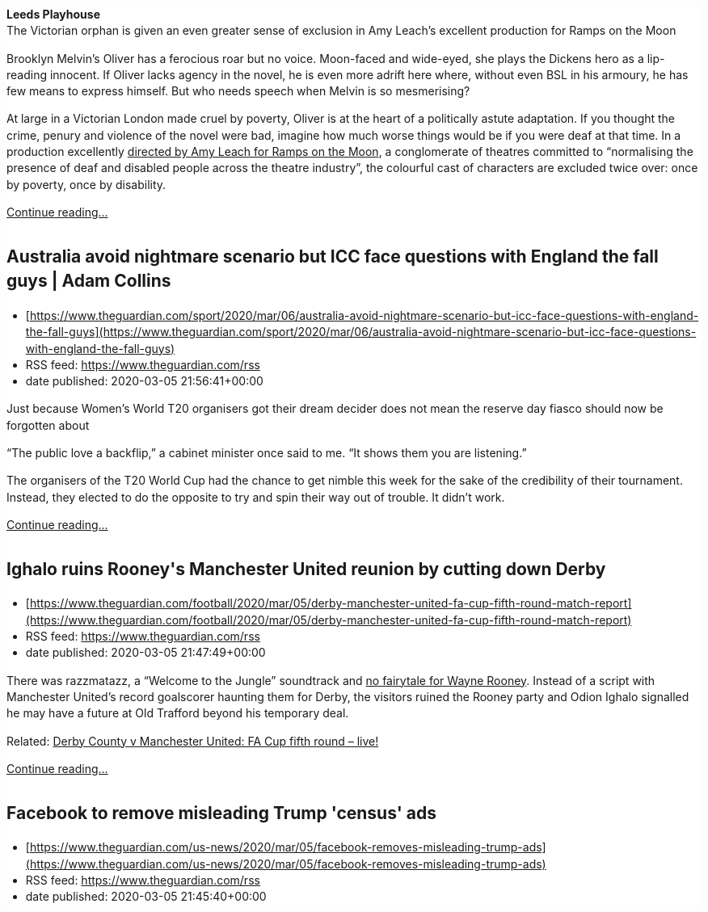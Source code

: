 <p><strong>Leeds Playhouse </strong><br />The Victorian orphan is given an even greater sense of exclusion in Amy Leach’s excellent production for Ramps on the Moon</p><p>Brooklyn Melvin’s Oliver has a ferocious roar but no voice. Moon-faced and wide-eyed, she plays the Dickens hero as a lip-reading innocent. If Oliver lacks agency in the novel, he is even more adrift here where, without even BSL in his armoury, he has few means to express himself. But who needs speech when Melvin is so mesmerising?</p><p>At large in a Victorian London made cruel by poverty, Oliver is at the heart of a politically astute adaptation. If you thought the crime, penury and violence of the novel were bad, imagine how much worse things would be if you were deaf at that time. In a production excellently <a href="https://www.theguardian.com/stage/2020/feb/26/oliver-twist-leeds-playhouse-accessible-deaf-disabled-actors">directed by Amy Leach for Ramps on the Moon</a>, a conglomerate of theatres committed to “normalising the presence of deaf and disabled people across the theatre industry”, the colourful cast of characters are excluded twice over: once by poverty, once by disability.</p> <a href="https://www.theguardian.com/stage/2020/mar/05/oliver-twist-review-artful-new-take-on-dickens-is-stunning">Continue reading...</a>

## Australia avoid nightmare scenario but ICC face questions with England the fall guys | Adam Collins
 - [https://www.theguardian.com/sport/2020/mar/06/australia-avoid-nightmare-scenario-but-icc-face-questions-with-england-the-fall-guys](https://www.theguardian.com/sport/2020/mar/06/australia-avoid-nightmare-scenario-but-icc-face-questions-with-england-the-fall-guys)
 - RSS feed: https://www.theguardian.com/rss
 - date published: 2020-03-05 21:56:41+00:00

<p>Just because Women’s World T20 organisers got their dream decider does not mean the reserve day fiasco should now be forgotten about</p><p>“The public love a backflip,” a cabinet minister once said to me. “It shows them you are listening.”</p><p>The organisers of the T20 World Cup had the chance to get nimble this week for the sake of the credibility of their tournament. Instead, they elected to do the opposite to try and spin their way out of trouble. It didn’t work.</p> <a href="https://www.theguardian.com/sport/2020/mar/06/australia-avoid-nightmare-scenario-but-icc-face-questions-with-england-the-fall-guys">Continue reading...</a>

## Ighalo ruins Rooney's Manchester United reunion by cutting down Derby
 - [https://www.theguardian.com/football/2020/mar/05/derby-manchester-united-fa-cup-fifth-round-match-report](https://www.theguardian.com/football/2020/mar/05/derby-manchester-united-fa-cup-fifth-round-match-report)
 - RSS feed: https://www.theguardian.com/rss
 - date published: 2020-03-05 21:47:49+00:00

<p>There was razzmatazz, a “Welcome to the Jungle” soundtrack and <a href="https://www.theguardian.com/football/blog/2020/mar/05/wayne-rooney-diminished-flashes-of-past" title="">no fairytale for Wayne Rooney</a>. Instead of a script with Manchester United’s record goalscorer haunting them for Derby, the visitors ruined the Rooney party and Odion Ighalo signalled he may have a future at Old Trafford beyond his temporary deal.</p><p> <span>Related: </span><a href="https://www.theguardian.com/football/live/2020/mar/05/derby-county-v-manchester-united-fa-cup-fifth-round-live">Derby County v Manchester United: FA Cup fifth round –&nbsp;live!</a> </p> <a href="https://www.theguardian.com/football/2020/mar/05/derby-manchester-united-fa-cup-fifth-round-match-report">Continue reading...</a>

## Facebook to remove misleading Trump 'census' ads
 - [https://www.theguardian.com/us-news/2020/mar/05/facebook-removes-misleading-trump-ads](https://www.theguardian.com/us-news/2020/mar/05/facebook-removes-misleading-trump-ads)
 - RSS feed: https://www.theguardian.com/rss
 - date published: 2020-03-05 21:45:40+00:00
